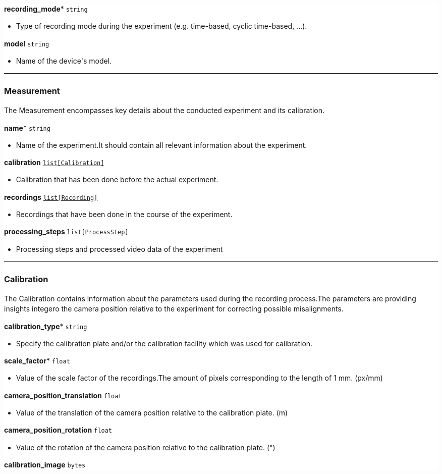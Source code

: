 __recording_mode__* `string`

- Type of recording mode during the experiment (e.g. time-based, cyclic time-based, ...).


__model__ `string`

- Name of the device's model.


------

### Measurement
The Measurement encompasses key details about the conducted experiment and its calibration.

__name__* `string`

- Name of the experiment.It should contain all relevant information about the experiment.


__calibration__ [`list[Calibration]`](#calibration)

- Calibration that has been done before the actual experiment.


__recordings__ [`list[Recording]`](#recording)

- Recordings that have been done in the course of the experiment.


__processing_steps__ [`list[ProcessStep]`](#processstep)

- Processing steps and processed video data of the experiment


------

### Calibration
The Calibration contains information about the parameters used during the recording process.The parameters are providing insights integero the camera position relative to the experiment for correcting possible misalignments.

__calibration_type__* `string`

- Specify the calibration plate and/or the calibration facility which was used for calibration.


__scale_factor__* `float`

- Value of the scale factor of the recordings.The amount of pixels corresponding to the length of 1 mm. (px/mm)


__camera_position_translation__ `float`

- Value of the translation of the camera position relative to the calibration plate. (m)


__camera_position_rotation__ `float`

- Value of the rotation of the camera position relative to the calibration plate. (°)


__calibration_image__ `bytes`

